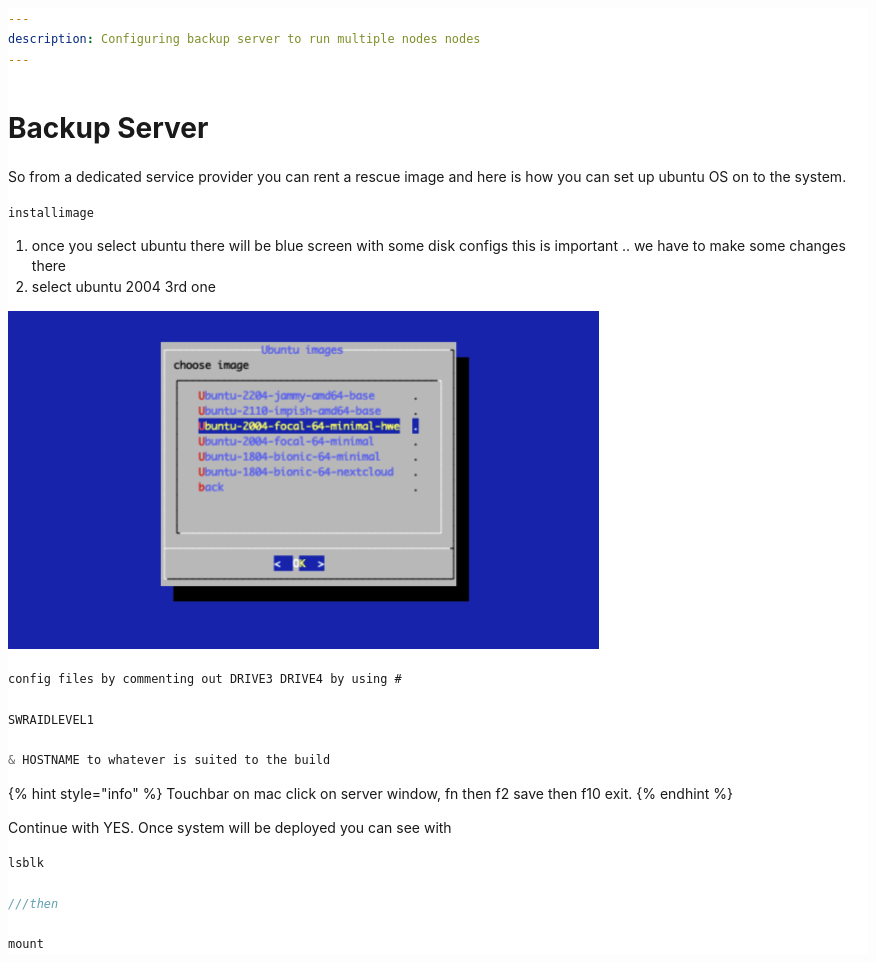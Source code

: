 ```yaml
---
description: Configuring backup server to run multiple nodes nodes
---
```


# Backup Server

So from a dedicated service provider you can rent a rescue image and here is how you can set up ubuntu OS on to the system.

```javascript
installimage
```



1. once you select ubuntu there will be blue screen with some disk configs this is important .. we have to make some changes there
2. select ubuntu 2004 3rd one

![](../.gitbook/assets/ubuntu.png)

```javascript
config files by commenting out DRIVE3 DRIVE4 by using # 

SWRAIDLEVEL1 

& HOSTNAME to whatever is suited to the build
```

{% hint style="info" %}
Touchbar on mac click on server window, fn then f2 save then f10 exit.
{% endhint %}

Continue with YES. Once system will be deployed you can see with

```javascript
lsblk

///then

mount

```
